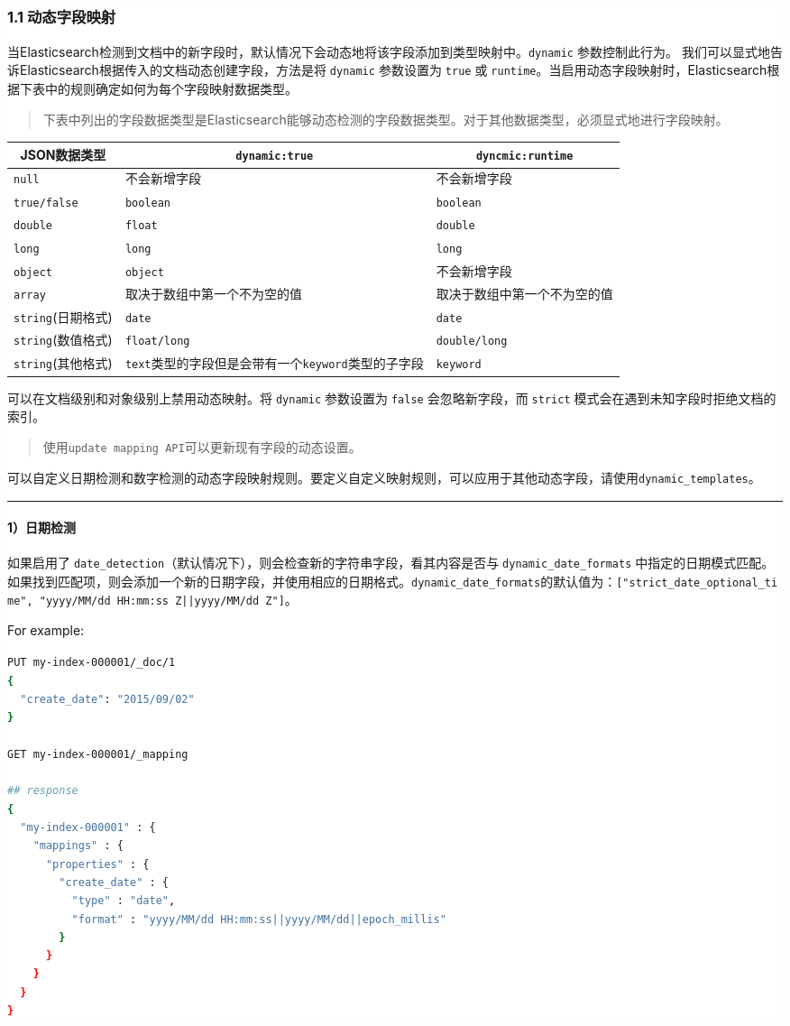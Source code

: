### 1.1 动态字段映射
当Elasticsearch检测到文档中的新字段时，默认情况下会动态地将该字段添加到类型映射中。`dynamic` 参数控制此行为。 我们可以显式地告诉Elasticsearch根据传入的文档动态创建字段，方法是将 `dynamic` 参数设置为 `true` 或 `runtime`。当启用动态字段映射时，Elasticsearch根据下表中的规则确定如何为每个字段映射数据类型。

> 下表中列出的字段数据类型是Elasticsearch能够动态检测的字段数据类型。对于其他数据类型，必须显式地进行字段映射。

| JSON数据类型 | `dynamic:true` | `dyncmic:runtime` |
| --- | --- | --- |
| `null` | 不会新增字段 | 不会新增字段 |
| `true/false` | `boolean` | `boolean` |
| `double` | `float` | `double` |
| `long` | `long` | `long` |
| `object` | `object` | 不会新增字段 |
| `array` | 取决于数组中第一个不为空的值 | 取决于数组中第一个不为空的值 |
| `string`(日期格式) | `date` | `date` |
| `string`(数值格式) | `float/long` | `double/long` |
| `string`(其他格式) | `text`类型的字段但是会带有一个`keyword`类型的子字段 | `keyword` |


可以在文档级别和对象级别上禁用动态映射。将 `dynamic` 参数设置为 `false` 会忽略新字段，而 `strict` 模式会在遇到未知字段时拒绝文档的索引。

> 使用`update mapping API`可以更新现有字段的动态设置。


可以自定义日期检测和数字检测的动态字段映射规则。要定义自定义映射规则，可以应用于其他动态字段，请使用`dynamic_templates`。

---

#### 1）日期检测
如果启用了 `date_detection`（默认情况下），则会检查新的字符串字段，看其内容是否与 `dynamic_date_formats` 中指定的日期模式匹配。如果找到匹配项，则会添加一个新的日期字段，并使用相应的日期格式。`dynamic_date_formats`的默认值为：`["strict_date_optional_time", "yyyy/MM/dd HH:mm:ss Z||yyyy/MM/dd Z"]`。

For example:

```bash
PUT my-index-000001/_doc/1
{
  "create_date": "2015/09/02"
}

GET my-index-000001/_mapping 

## response
{
  "my-index-000001" : {
    "mappings" : {
      "properties" : {
        "create_date" : {
          "type" : "date",
          "format" : "yyyy/MM/dd HH:mm:ss||yyyy/MM/dd||epoch_millis"
        }
      }
    }
  }
}
```
